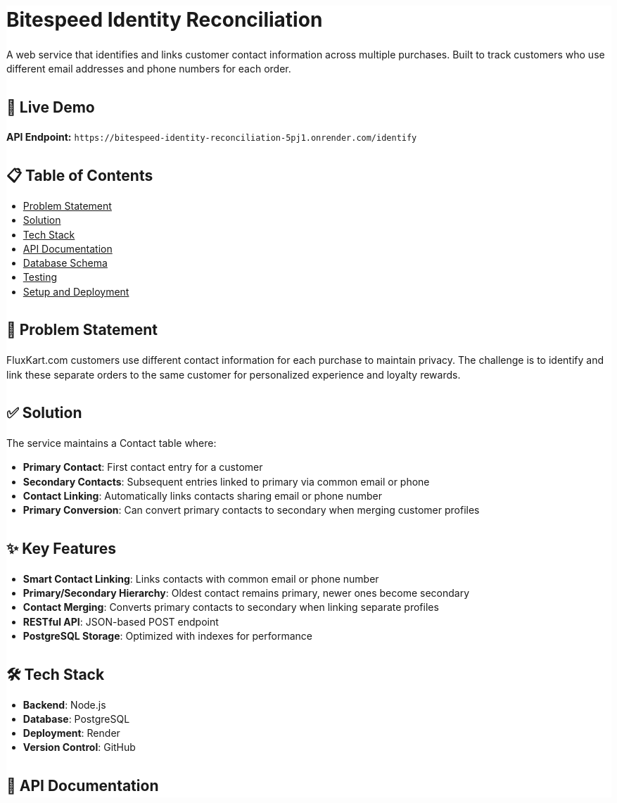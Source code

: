 # Bitespeed Identity Reconciliation

A web service that identifies and links customer contact information across multiple purchases. Built to track customers who use different email addresses and phone numbers for each order.

## 🚀 Live Demo

**API Endpoint:** `https://bitespeed-identity-reconciliation-5pj1.onrender.com/identify`

## 📋 Table of Contents

- [Problem Statement](#problem-statement)
- [Solution](#solution)
- [Tech Stack](#tech-stack)
- [API Documentation](#api-documentation)
- [Database Schema](#database-schema)
- [Testing](#testing)
- [Setup and Deployment](#setup-and-deployment)

## 🎯 Problem Statement

FluxKart.com customers use different contact information for each purchase to maintain privacy. The challenge is to identify and link these separate orders to the same customer for personalized experience and loyalty rewards.

## ✅ Solution

The service maintains a Contact table where:
- **Primary Contact**: First contact entry for a customer
- **Secondary Contacts**: Subsequent entries linked to primary via common email or phone
- **Contact Linking**: Automatically links contacts sharing email or phone number
- **Primary Conversion**: Can convert primary contacts to secondary when merging customer profiles

## ✨ Key Features

- **Smart Contact Linking**: Links contacts with common email or phone number
- **Primary/Secondary Hierarchy**: Oldest contact remains primary, newer ones become secondary
- **Contact Merging**: Converts primary contacts to secondary when linking separate profiles
- **RESTful API**: JSON-based POST endpoint
- **PostgreSQL Storage**: Optimized with indexes for performance

## 🛠 Tech Stack

- **Backend**: Node.js
- **Database**: PostgreSQL
- **Deployment**: Render
- **Version Control**: GitHub

## 📡 API Documentation
